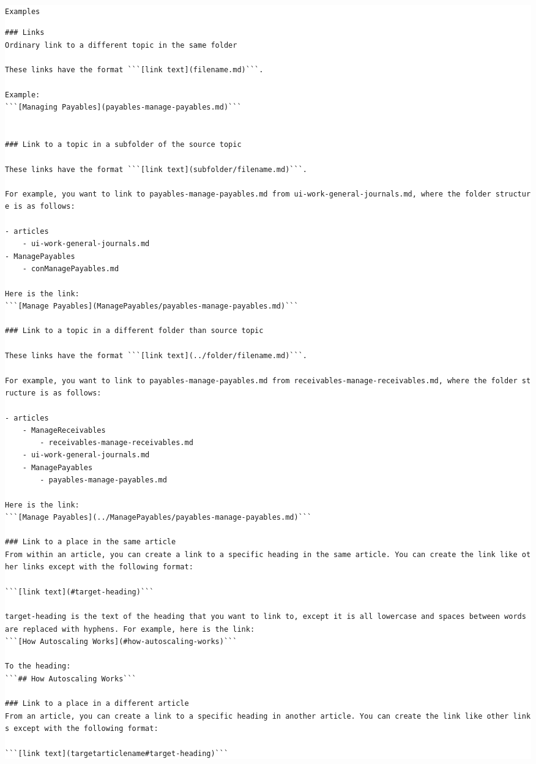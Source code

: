 ```
Examples
```


```
### Links
Ordinary link to a different topic in the same folder

These links have the format ```[link text](filename.md)```.

Example:
```[Managing Payables](payables-manage-payables.md)```


### Link to a topic in a subfolder of the source topic

These links have the format ```[link text](subfolder/filename.md)```.

For example, you want to link to payables-manage-payables.md from ui-work-general-journals.md, where the folder structure is as follows:

- articles
    - ui-work-general-journals.md
- ManagePayables
    - conManagePayables.md

Here is the link:
```[Manage Payables](ManagePayables/payables-manage-payables.md)```

### Link to a topic in a different folder than source topic

These links have the format ```[link text](../folder/filename.md)```.

For example, you want to link to payables-manage-payables.md from receivables-manage-receivables.md, where the folder structure is as follows:

- articles
    - ManageReceivables
        - receivables-manage-receivables.md
    - ui-work-general-journals.md
    - ManagePayables
        - payables-manage-payables.md

Here is the link:
```[Manage Payables](../ManagePayables/payables-manage-payables.md)```

### Link to a place in the same article
From within an article, you can create a link to a specific heading in the same article. You can create the link like other links except with the following format:

```[link text](#target-heading)```

target-heading is the text of the heading that you want to link to, except it is all lowercase and spaces between words are replaced with hyphens. For example, here is the link:
```[How Autoscaling Works](#how-autoscaling-works)```

To the heading:
```## How Autoscaling Works```

### Link to a place in a different article
From an article, you can create a link to a specific heading in another article. You can create the link like other links except with the following format:

```[link text](targetarticlename#target-heading)```

```